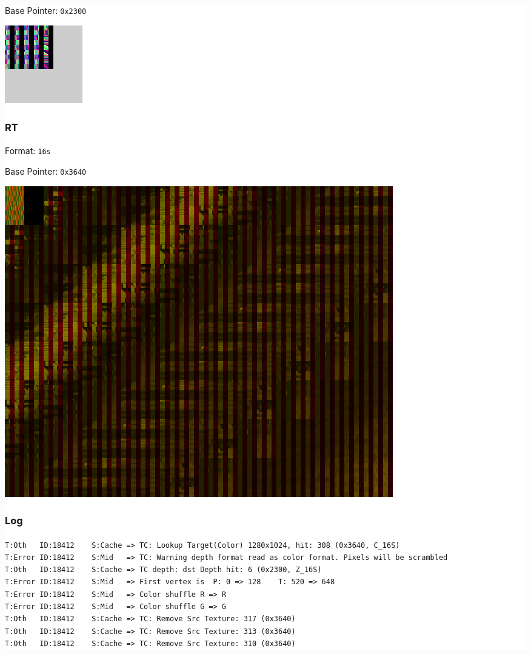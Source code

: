 Base Pointer: `0x2300`

![18412_f5016_itex0_02300_C_16S](assets/18412_f5016_itex0_02300_C_16S-1553697567797.png)

### RT

Format: `16s`

Base Pointer: `0x3640`

![_18412_f5016_rt1_03640_C_16S](assets/_18412_f5016_rt1_03640_C_16S.png)



### Log

```
T:Oth	ID:18412	S:Cache	=> TC: Lookup Target(Color) 1280x1024, hit: 308 (0x3640, C_16S)
T:Error	ID:18412	S:Mid	=> TC: Warning depth format read as color format. Pixels will be scrambled
T:Oth	ID:18412	S:Cache	=> TC depth: dst Depth hit: 6 (0x2300, Z_16S)
T:Error	ID:18412	S:Mid	=> First vertex is  P: 0 => 128    T: 520 => 648
T:Error	ID:18412	S:Mid	=> Color shuffle R => R
T:Error	ID:18412	S:Mid	=> Color shuffle G => G
T:Oth	ID:18412	S:Cache	=> TC: Remove Src Texture: 317 (0x3640)
T:Oth	ID:18412	S:Cache	=> TC: Remove Src Texture: 313 (0x3640)
T:Oth	ID:18412	S:Cache	=> TC: Remove Src Texture: 310 (0x3640)
```
